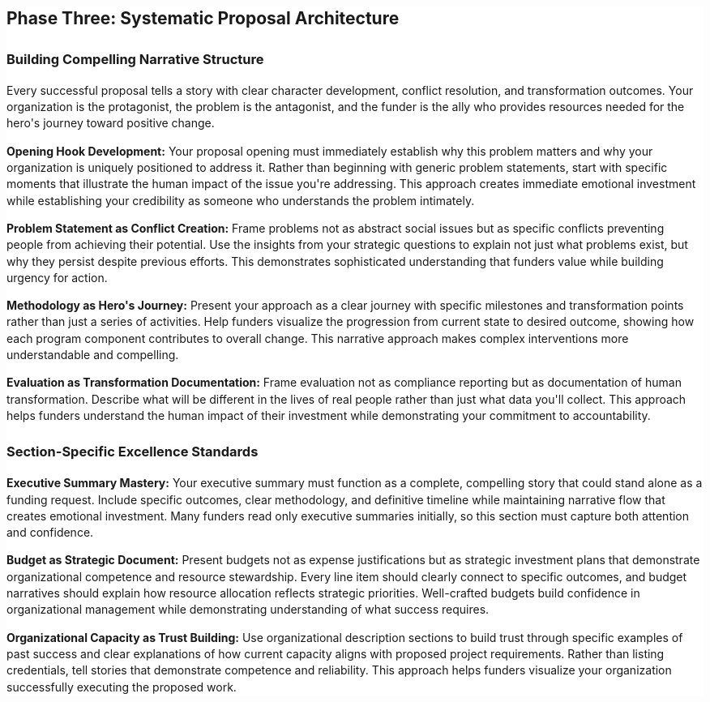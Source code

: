 ## Phase Three: Systematic Proposal Architecture

### Building Compelling Narrative Structure

Every successful proposal tells a story with clear character development, conflict resolution, and transformation outcomes. Your organization is the protagonist, the problem is the antagonist, and the funder is the ally who provides resources needed for the hero's journey toward positive change.

**Opening Hook Development:**
Your proposal opening must immediately establish why this problem matters and why your organization is uniquely positioned to address it. Rather than beginning with generic problem statements, start with specific moments that illustrate the human impact of the issue you're addressing. This approach creates immediate emotional investment while establishing your credibility as someone who understands the problem intimately.

**Problem Statement as Conflict Creation:**
Frame problems not as abstract social issues but as specific conflicts preventing people from achieving their potential. Use the insights from your strategic questions to explain not just what problems exist, but why they persist despite previous efforts. This demonstrates sophisticated understanding that funders value while building urgency for action.

**Methodology as Hero's Journey:**
Present your approach as a clear journey with specific milestones and transformation points rather than just a series of activities. Help funders visualize the progression from current state to desired outcome, showing how each program component contributes to overall change. This narrative approach makes complex interventions more understandable and compelling.

**Evaluation as Transformation Documentation:**
Frame evaluation not as compliance reporting but as documentation of human transformation. Describe what will be different in the lives of real people rather than just what data you'll collect. This approach helps funders understand the human impact of their investment while demonstrating your commitment to accountability.

### Section-Specific Excellence Standards

**Executive Summary Mastery:**
Your executive summary must function as a complete, compelling story that could stand alone as a funding request. Include specific outcomes, clear methodology, and definitive timeline while maintaining narrative flow that creates emotional investment. Many funders read only executive summaries initially, so this section must capture both attention and confidence.

**Budget as Strategic Document:**
Present budgets not as expense justifications but as strategic investment plans that demonstrate organizational competence and resource stewardship. Every line item should clearly connect to specific outcomes, and budget narratives should explain how resource allocation reflects strategic priorities. Well-crafted budgets build confidence in organizational management while demonstrating understanding of what success requires.

**Organizational Capacity as Trust Building:**
Use organizational description sections to build trust through specific examples of past success and clear explanations of how current capacity aligns with proposed project requirements. Rather than listing credentials, tell stories that demonstrate competence and reliability. This approach helps funders visualize your organization successfully executing the proposed work.
